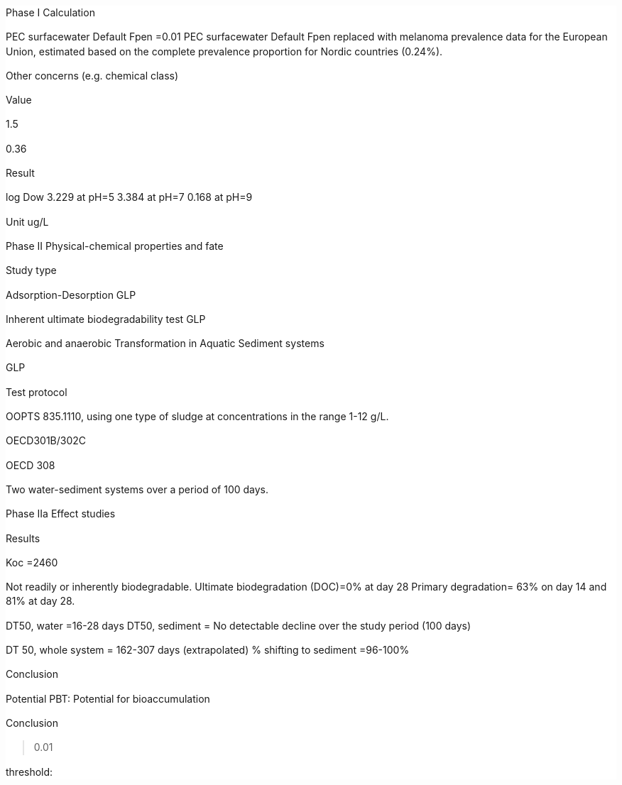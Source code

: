 Phase I Calculation

PEC surfacewater Default Fpen =0.01 PEC surfacewater Default Fpen replaced with melanoma prevalence data for the European Union, estimated based on the complete prevalence proportion for Nordic countries (0.24%).

Other concerns (e.g. chemical class)

Value

1.5

0.36

Result

log Dow 3.229 at pH=5 3.384 at pH=7 0.168 at pH=9

Unit ug/L

Phase II Physical-chemical properties and fate

Study type

Adsorption-Desorption GLP

Inherent ultimate biodegradability test GLP

Aerobic and anaerobic Transformation in Aquatic Sediment systems

GLP

Test protocol

OOPTS 835.1110, using one type of sludge at concentrations in the range 1-12 g/L.

OECD301B/302C

OECD 308

Two water-sediment systems over a period of 100 days.

Phase IIa Effect studies

Results

Koc =2460

Not readily or inherently biodegradable. Ultimate biodegradation (DOC)=0% at day 28 Primary degradation= 63% on day 14 and 81% at day 28.

DT50, water =16-28 days DT50, sediment = No detectable decline over the study period (100 days)

DT 50, whole system = 162-307 days (extrapolated) % shifting to sediment =96-100%

Conclusion

Potential PBT: Potential for bioaccumulation

Conclusion

> 0.01

threshold:
